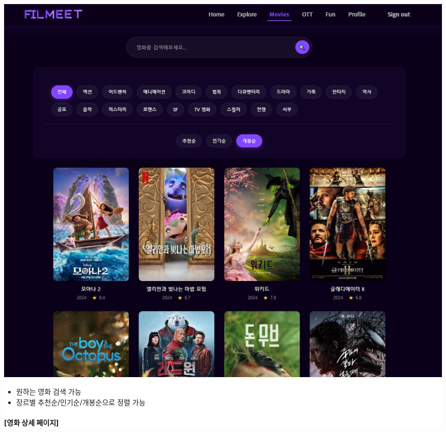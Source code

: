 <img src="README.assets/movies3.PNG" width="100%">

- 원하는 영화 검색 가능
- 장르별 추천순/인기순/개봉순으로 정렬 가능

#### [영화 상세 페이지]